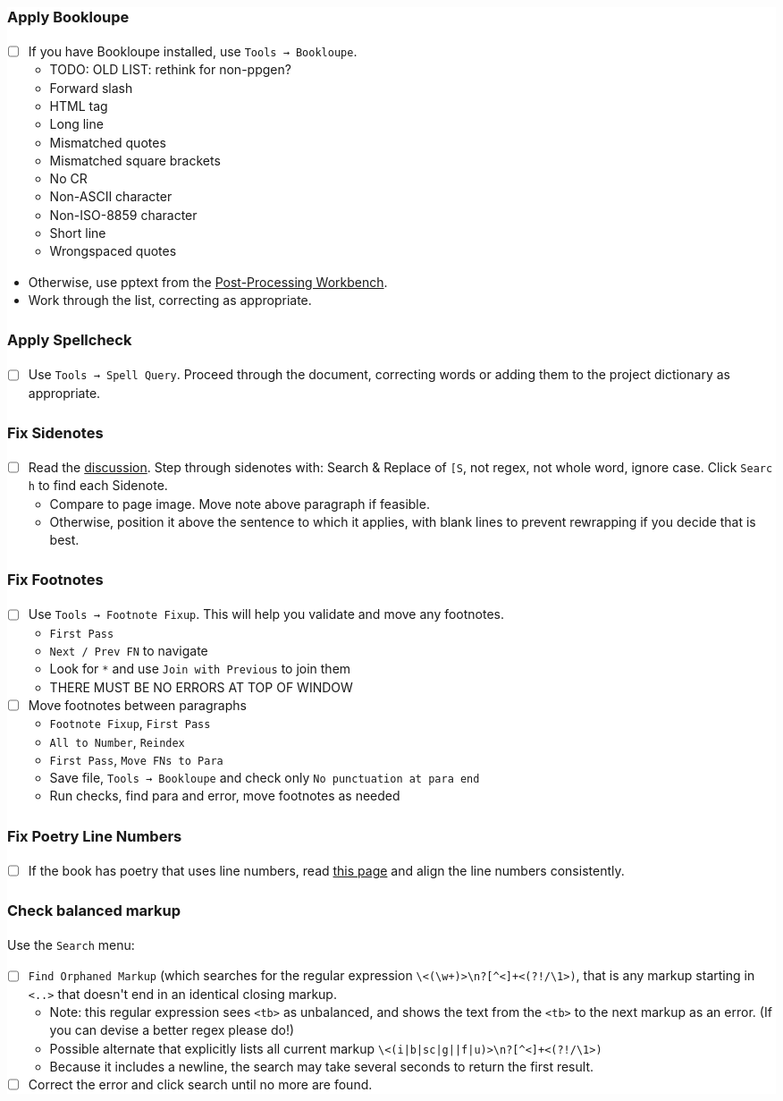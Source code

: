 ### Apply Bookloupe
* [ ] If you have Bookloupe installed, use `Tools → Bookloupe`.
  * TODO: OLD LIST: rethink for non-ppgen?
  * Forward slash
  * HTML tag
  * Long line
  * Mismatched quotes
  * Mismatched square brackets
  * No CR
  * Non-ASCII character
  * Non-ISO-8859 character
  * Short line
  * Wrongspaced quotes
* Otherwise, use pptext from the [Post-Processing Workbench](https://www.pgdp.net/wiki/DP_Official_Documentation:PP_and_PPV/Post-Processing_Workbench).
* Work through the list, correcting as appropriate.

### Apply Spellcheck
- [ ] Use `Tools → Spell Query`. Proceed through the document, correcting words or adding them to the project dictionary as appropriate.

### Fix Sidenotes
- [ ] Read the [discussion](https://www.pgdp.net/wiki/PPTools/Guiguts/Fixup#Sidenotes). Step through sidenotes with: Search & Replace of `[S`, not regex, not whole word, ignore case. Click `Search` to find each Sidenote.
  * Compare to page image. Move note above paragraph if feasible.
  * Otherwise, position it above the sentence to which it applies, with blank lines to prevent rewrapping if you decide that is best.

### Fix Footnotes
* [ ] Use `Tools → Footnote Fixup`. This will help you validate and move any footnotes.
  * `First Pass`
  * `Next / Prev FN` to navigate
  * Look for `*` and use `Join with Previous` to join them
  * THERE MUST BE NO ERRORS AT TOP OF WINDOW
* [ ] Move footnotes between paragraphs
  * `Footnote Fixup`, `First Pass`
  * `All to Number`, `Reindex`
  * `First Pass`, `Move FNs to Para`
  * Save file, `Tools → Bookloupe` and check only `No punctuation at para end`
  * Run checks, find para and error, move footnotes as needed

### Fix Poetry Line Numbers
- [ ] If the book has poetry that uses line numbers, read [this page](https://www.pgdp.net/wiki/PPTools/Guiguts/Fixup#Poetry_Line_Numbers) and align the line numbers consistently.

### Check balanced markup
Use the `Search` menu:

* [ ] `Find Orphaned Markup` (which searches for the regular expression `\<(\w+)>\n?[^<]+<(?!/\1>)`, that is any markup starting in `<..>` that doesn't end in an identical closing markup.
  * Note: this regular expression sees `<tb>` as unbalanced, and shows the text from the `<tb>` to the next markup as an error. (If you can devise a better regex please do!)
  * Possible alternate that explicitly lists all current markup `\<(i|b|sc|g||f|u)>\n?[^<]+<(?!/\1>)`
  * Because it includes a newline, the search may take several seconds to return the first result.
* [ ] Correct the error and click search until no more are found.
